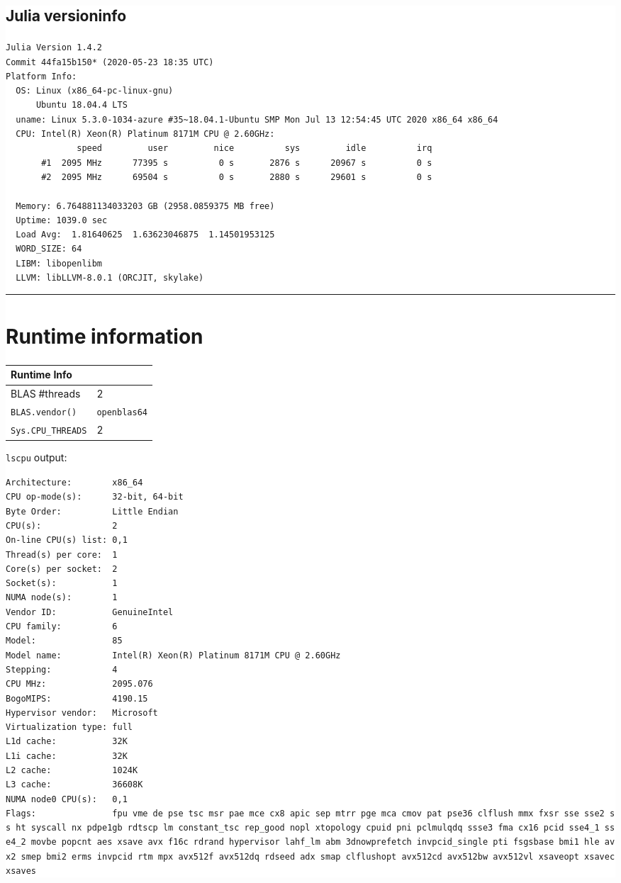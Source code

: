 ## Julia versioninfo
```
Julia Version 1.4.2
Commit 44fa15b150* (2020-05-23 18:35 UTC)
Platform Info:
  OS: Linux (x86_64-pc-linux-gnu)
      Ubuntu 18.04.4 LTS
  uname: Linux 5.3.0-1034-azure #35~18.04.1-Ubuntu SMP Mon Jul 13 12:54:45 UTC 2020 x86_64 x86_64
  CPU: Intel(R) Xeon(R) Platinum 8171M CPU @ 2.60GHz: 
              speed         user         nice          sys         idle          irq
       #1  2095 MHz      77395 s          0 s       2876 s      20967 s          0 s
       #2  2095 MHz      69504 s          0 s       2880 s      29601 s          0 s
       
  Memory: 6.764881134033203 GB (2958.0859375 MB free)
  Uptime: 1039.0 sec
  Load Avg:  1.81640625  1.63623046875  1.14501953125
  WORD_SIZE: 64
  LIBM: libopenlibm
  LLVM: libLLVM-8.0.1 (ORCJIT, skylake)
```

---
# Runtime information
| Runtime Info | |
|:--|:--|
| BLAS #threads | 2 |
| `BLAS.vendor()` | `openblas64` |
| `Sys.CPU_THREADS` | 2 |

`lscpu` output:

    Architecture:        x86_64
    CPU op-mode(s):      32-bit, 64-bit
    Byte Order:          Little Endian
    CPU(s):              2
    On-line CPU(s) list: 0,1
    Thread(s) per core:  1
    Core(s) per socket:  2
    Socket(s):           1
    NUMA node(s):        1
    Vendor ID:           GenuineIntel
    CPU family:          6
    Model:               85
    Model name:          Intel(R) Xeon(R) Platinum 8171M CPU @ 2.60GHz
    Stepping:            4
    CPU MHz:             2095.076
    BogoMIPS:            4190.15
    Hypervisor vendor:   Microsoft
    Virtualization type: full
    L1d cache:           32K
    L1i cache:           32K
    L2 cache:            1024K
    L3 cache:            36608K
    NUMA node0 CPU(s):   0,1
    Flags:               fpu vme de pse tsc msr pae mce cx8 apic sep mtrr pge mca cmov pat pse36 clflush mmx fxsr sse sse2 ss ht syscall nx pdpe1gb rdtscp lm constant_tsc rep_good nopl xtopology cpuid pni pclmulqdq ssse3 fma cx16 pcid sse4_1 sse4_2 movbe popcnt aes xsave avx f16c rdrand hypervisor lahf_lm abm 3dnowprefetch invpcid_single pti fsgsbase bmi1 hle avx2 smep bmi2 erms invpcid rtm mpx avx512f avx512dq rdseed adx smap clflushopt avx512cd avx512bw avx512vl xsaveopt xsavec xsaves
    
